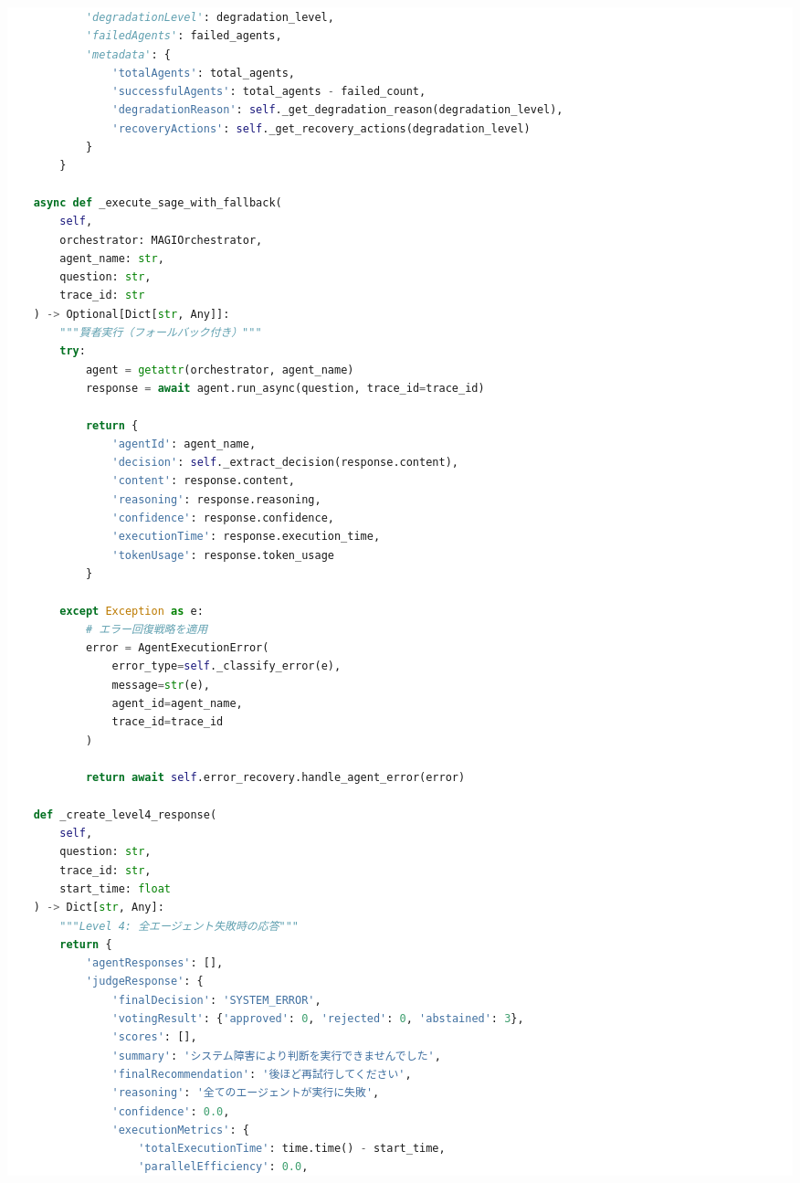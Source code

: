 ```python
            'degradationLevel': degradation_level,
            'failedAgents': failed_agents,
            'metadata': {
                'totalAgents': total_agents,
                'successfulAgents': total_agents - failed_count,
                'degradationReason': self._get_degradation_reason(degradation_level),
                'recoveryActions': self._get_recovery_actions(degradation_level)
            }
        }
    
    async def _execute_sage_with_fallback(
        self,
        orchestrator: MAGIOrchestrator,
        agent_name: str,
        question: str,
        trace_id: str
    ) -> Optional[Dict[str, Any]]:
        """賢者実行（フォールバック付き）"""
        try:
            agent = getattr(orchestrator, agent_name)
            response = await agent.run_async(question, trace_id=trace_id)
            
            return {
                'agentId': agent_name,
                'decision': self._extract_decision(response.content),
                'content': response.content,
                'reasoning': response.reasoning,
                'confidence': response.confidence,
                'executionTime': response.execution_time,
                'tokenUsage': response.token_usage
            }
            
        except Exception as e:
            # エラー回復戦略を適用
            error = AgentExecutionError(
                error_type=self._classify_error(e),
                message=str(e),
                agent_id=agent_name,
                trace_id=trace_id
            )
            
            return await self.error_recovery.handle_agent_error(error)
    
    def _create_level4_response(
        self, 
        question: str, 
        trace_id: str, 
        start_time: float
    ) -> Dict[str, Any]:
        """Level 4: 全エージェント失敗時の応答"""
        return {
            'agentResponses': [],
            'judgeResponse': {
                'finalDecision': 'SYSTEM_ERROR',
                'votingResult': {'approved': 0, 'rejected': 0, 'abstained': 3},
                'scores': [],
                'summary': 'システム障害により判断を実行できませんでした',
                'finalRecommendation': '後ほど再試行してください',
                'reasoning': '全てのエージェントが実行に失敗',
                'confidence': 0.0,
                'executionMetrics': {
                    'totalExecutionTime': time.time() - start_time,
                    'parallelEfficiency': 0.0,
```
